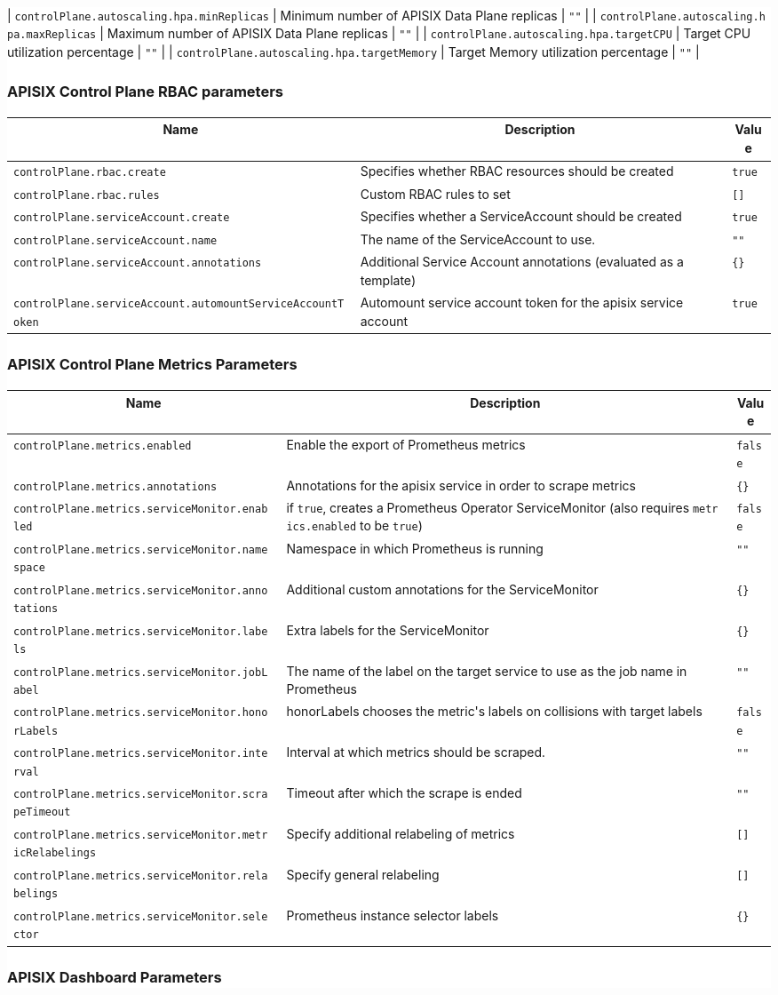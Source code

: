 | `controlPlane.autoscaling.hpa.minReplicas`             | Minimum number of APISIX Data Plane replicas                                                                                                                           | `""`    |
| `controlPlane.autoscaling.hpa.maxReplicas`             | Maximum number of APISIX Data Plane replicas                                                                                                                           | `""`    |
| `controlPlane.autoscaling.hpa.targetCPU`               | Target CPU utilization percentage                                                                                                                                      | `""`    |
| `controlPlane.autoscaling.hpa.targetMemory`            | Target Memory utilization percentage                                                                                                                                   | `""`    |

### APISIX Control Plane RBAC parameters

| Name                                                       | Description                                                      | Value  |
| ---------------------------------------------------------- | ---------------------------------------------------------------- | ------ |
| `controlPlane.rbac.create`                                 | Specifies whether RBAC resources should be created               | `true` |
| `controlPlane.rbac.rules`                                  | Custom RBAC rules to set                                         | `[]`   |
| `controlPlane.serviceAccount.create`                       | Specifies whether a ServiceAccount should be created             | `true` |
| `controlPlane.serviceAccount.name`                         | The name of the ServiceAccount to use.                           | `""`   |
| `controlPlane.serviceAccount.annotations`                  | Additional Service Account annotations (evaluated as a template) | `{}`   |
| `controlPlane.serviceAccount.automountServiceAccountToken` | Automount service account token for the apisix service account   | `true` |

### APISIX Control Plane Metrics Parameters

| Name                                                    | Description                                                                                            | Value   |
| ------------------------------------------------------- | ------------------------------------------------------------------------------------------------------ | ------- |
| `controlPlane.metrics.enabled`                          | Enable the export of Prometheus metrics                                                                | `false` |
| `controlPlane.metrics.annotations`                      | Annotations for the apisix service in order to scrape metrics                                          | `{}`    |
| `controlPlane.metrics.serviceMonitor.enabled`           | if `true`, creates a Prometheus Operator ServiceMonitor (also requires `metrics.enabled` to be `true`) | `false` |
| `controlPlane.metrics.serviceMonitor.namespace`         | Namespace in which Prometheus is running                                                               | `""`    |
| `controlPlane.metrics.serviceMonitor.annotations`       | Additional custom annotations for the ServiceMonitor                                                   | `{}`    |
| `controlPlane.metrics.serviceMonitor.labels`            | Extra labels for the ServiceMonitor                                                                    | `{}`    |
| `controlPlane.metrics.serviceMonitor.jobLabel`          | The name of the label on the target service to use as the job name in Prometheus                       | `""`    |
| `controlPlane.metrics.serviceMonitor.honorLabels`       | honorLabels chooses the metric's labels on collisions with target labels                               | `false` |
| `controlPlane.metrics.serviceMonitor.interval`          | Interval at which metrics should be scraped.                                                           | `""`    |
| `controlPlane.metrics.serviceMonitor.scrapeTimeout`     | Timeout after which the scrape is ended                                                                | `""`    |
| `controlPlane.metrics.serviceMonitor.metricRelabelings` | Specify additional relabeling of metrics                                                               | `[]`    |
| `controlPlane.metrics.serviceMonitor.relabelings`       | Specify general relabeling                                                                             | `[]`    |
| `controlPlane.metrics.serviceMonitor.selector`          | Prometheus instance selector labels                                                                    | `{}`    |

### APISIX Dashboard Parameters
